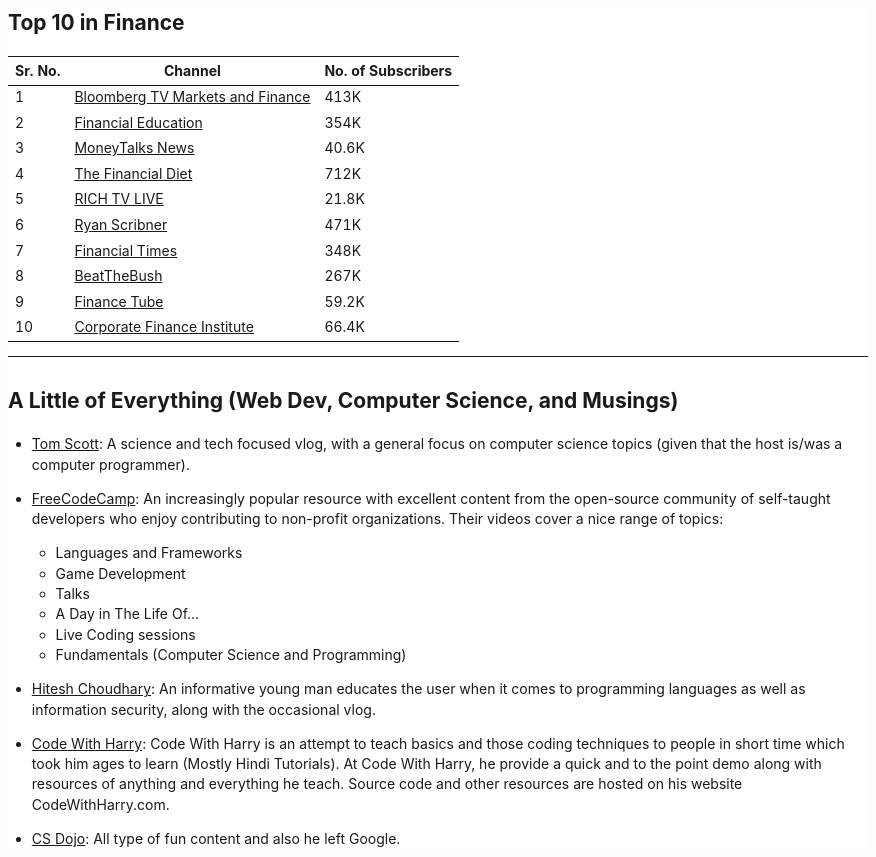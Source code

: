 
## Top 10 in Finance
|Sr. No. | Channel | No. of Subscribers |
| --- | -------------- | ----- |
|1 | [Bloomberg TV Markets and Finance](https://www.youtube.com/channel/UCIALMKvObZNtJ6AmdCLP7Lg/about) | 413K |
|2 | [Financial Education](https://www.youtube.com/channel/UCnMn36GT_H0X-w5_ckLtlgQ/about) | 354K |
|3 | [MoneyTalks News](https://www.youtube.com/user/MoneyTalksNews/about) | 40.6K |
|4 | [The Financial Diet](https://www.youtube.com/channel/UCSPYNpQ2fHv9HJ-q6MIMaPw/about) | 712K |
|5 | [RICH TV LIVE](https://www.youtube.com/channel/UCrvJc8oOqtQf9MEs_UXsBMQ/about) | 21.8K |
|6 | [Ryan Scribner](https://www.youtube.com/channel/UC3mjMoJuFnjYRBLon_6njbQ/about) | 471K |
|7 | [Financial Times](https://www.youtube.com/user/FinancialTimesVideos/about) | 348K |
|8 | [BeatTheBush](https://www.youtube.com/user/TheBeatTheBush/about) | 267K |
|9 | [Finance Tube](https://www.youtube.com/user/FinanceTubebyVishalT/about) | 59.2K |
|10 | [Corporate Finance Institute](https://www.youtube.com/channel/UCGtbVv_ACgV7difdVZ92NMw/about) | 66.4K |

---

## A Little of Everything (Web Dev, Computer Science, and Musings)

- [Tom Scott](https://www.youtube.com/user/enyay): A science and tech focused vlog, with a general focus on computer science topics (given that the host is/was a computer programmer).

* [FreeCodeCamp](https://www.youtube.com/channel/UC8butISFwT-Wl7EV0hUK0BQ): An increasingly popular resource with excellent content from the open-source community of self-taught developers who enjoy contributing to non-profit organizations. Their videos cover a nice range of topics:

  - Languages and Frameworks
  - Game Development
  - Talks
  - A Day in The Life Of...
  - Live Coding sessions
  - Fundamentals (Computer Science and Programming)

* [Hitesh Choudhary](https://www.youtube.com/user/hiteshitube): An informative young man educates the user when it comes to programming languages as well as information security, along with the occasional vlog.

* [Code With Harry](https://www.youtube.com/channel/UCeVMnSShP_Iviwkknt83cww): Code With Harry is an attempt to teach basics and those coding techniques to people in short time which took him ages to learn (Mostly Hindi Tutorials).
  At Code With Harry, he provide a quick and to the point demo along with resources of anything and everything he teach. Source code and other resources are hosted on his website CodeWithHarry.com.

* [CS Dojo](https://www.youtube.com/channel/UCxX9wt5FWQUAAz4UrysqK9A): All type of fun content and also he left Google.
